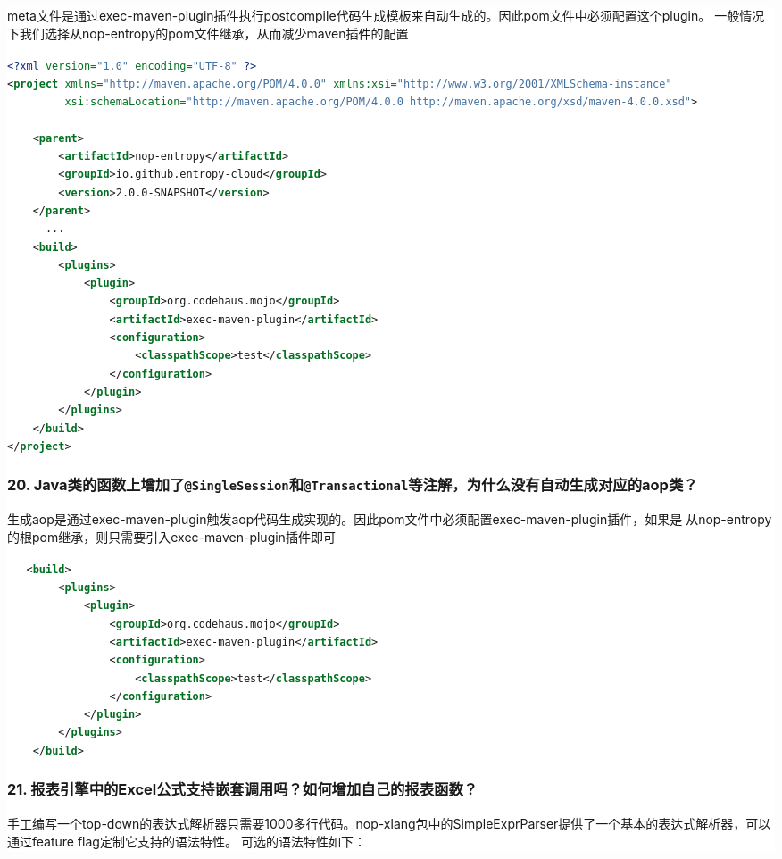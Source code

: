 meta文件是通过exec-maven-plugin插件执行postcompile代码生成模板来自动生成的。因此pom文件中必须配置这个plugin。
一般情况下我们选择从nop-entropy的pom文件继承，从而减少maven插件的配置

```xml
<?xml version="1.0" encoding="UTF-8" ?>
<project xmlns="http://maven.apache.org/POM/4.0.0" xmlns:xsi="http://www.w3.org/2001/XMLSchema-instance"
         xsi:schemaLocation="http://maven.apache.org/POM/4.0.0 http://maven.apache.org/xsd/maven-4.0.0.xsd">

    <parent>
        <artifactId>nop-entropy</artifactId>
        <groupId>io.github.entropy-cloud</groupId>
        <version>2.0.0-SNAPSHOT</version>
    </parent>
      ...
    <build>
        <plugins>
            <plugin>
                <groupId>org.codehaus.mojo</groupId>
                <artifactId>exec-maven-plugin</artifactId>
                <configuration>
                    <classpathScope>test</classpathScope>
                </configuration>
            </plugin>
        </plugins>
    </build>
</project>
```

### 20. Java类的函数上增加了`@SingleSession`和`@Transactional`等注解，为什么没有自动生成对应的aop类？

生成aop是通过exec-maven-plugin触发aop代码生成实现的。因此pom文件中必须配置exec-maven-plugin插件，如果是
从nop-entropy的根pom继承，则只需要引入exec-maven-plugin插件即可

```xml
   <build>
        <plugins>
            <plugin>
                <groupId>org.codehaus.mojo</groupId>
                <artifactId>exec-maven-plugin</artifactId>
                <configuration>
                    <classpathScope>test</classpathScope>
                </configuration>
            </plugin>
        </plugins>
    </build>
```

### 21. 报表引擎中的Excel公式支持嵌套调用吗？如何增加自己的报表函数？

手工编写一个top-down的表达式解析器只需要1000多行代码。nop-xlang包中的SimpleExprParser提供了一个基本的表达式解析器，可以通过feature flag定制它支持的语法特性。
可选的语法特性如下：
